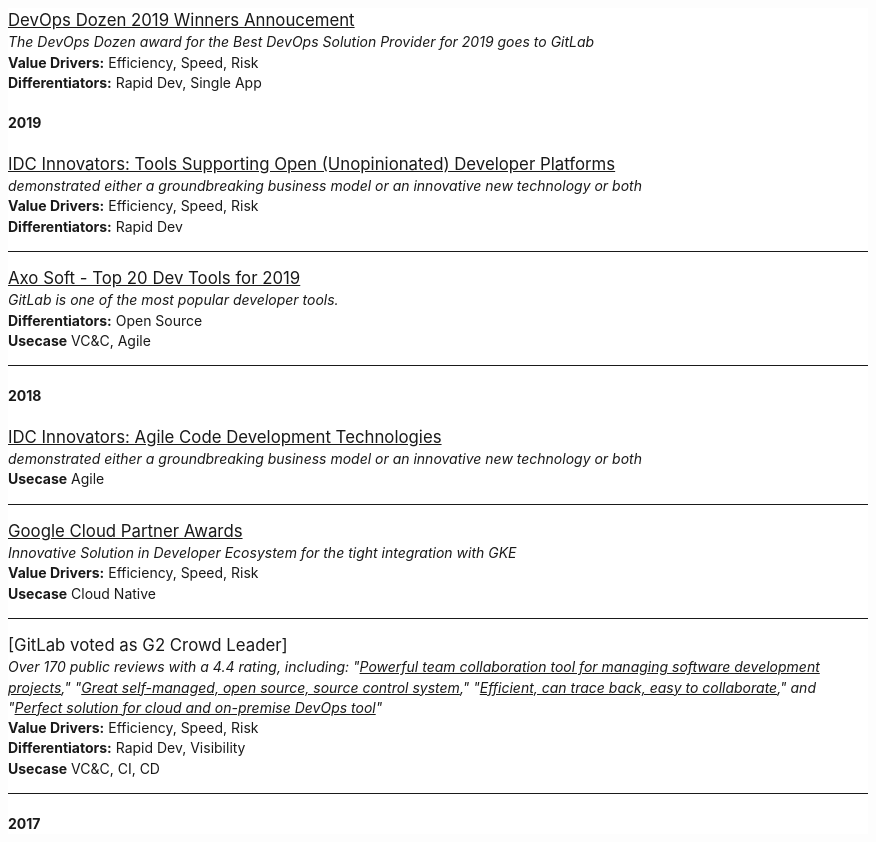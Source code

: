 
<big>[DevOps Dozen 2019 Winners Annoucement](https://devops.com/5th-annual-devops-dozen-winners-announced/)</big><br>
*The DevOps Dozen award for the Best DevOps Solution Provider for 2019 goes to GitLab*<br>
**Value Drivers:** Efficiency, Speed, Risk<br>
**Differentiators:** Rapid Dev, Single App

#### 2019

<big>[IDC Innovators: Tools Supporting Open (Unopinionated) Developer Platforms](https://www.idc.com/getdoc.jsp?containerId=US45074219)</big><br>
*demonstrated either a groundbreaking business model or an innovative new technology or both*<br>
**Value Drivers:** Efficiency, Speed, Risk<br>
**Differentiators:** Rapid Dev

---

<big>[Axo Soft - Top 20 Dev Tools for 2019](https://blog.axosoft.com/top-developer-tools-2019/)</big><br>
*GitLab is one of the most popular developer tools.*<br>
**Differentiators:** Open Source<br>
**Usecase** VC&C, Agile

---

#### 2018

<big>[IDC Innovators: Agile Code Development Technologies](https://www.idc.com/getdoc.jsp?containerId=US43675318)</big><br>
*demonstrated either a groundbreaking business model or an innovative new technology or both*<br>
**Usecase** Agile

---

<big>[Google Cloud Partner Awards](https://about.gitlab.com/blog/2018/07/27/google-next-2018-recap/)</big><br>
*Innovative Solution in Developer Ecosystem for the tight integration with GKE*<br>
**Value Drivers:** Efficiency, Speed, Risk<br>
**Usecase** Cloud Native

---

<big>[GitLab voted as G2 Crowd Leader]</big><br>
*Over 170 public reviews with a 4.4 rating, including: "[Powerful team collaboration tool for managing software development projects](https://www.g2.com/products/gitlab/reviews/gitlab-review-1976773)," "[Great self-managed, open source, source control system](https://www.g2.com/products/gitlab/reviews/gitlab-review-436746)," "[Efficient, can trace back, easy to collaborate](https://www.g2.com/products/gitlab/reviews/gitlab-review-701837)," and "[Perfect solution for cloud and on-premise DevOps tool](https://www.g2.com/products/gitlab/reviews/gitlab-review-2388492)"*<br>
**Value Drivers:** Efficiency, Speed, Risk<br>
**Differentiators:** Rapid Dev, Visibility<br>
**Usecase** VC&C, CI, CD

---

#### 2017
